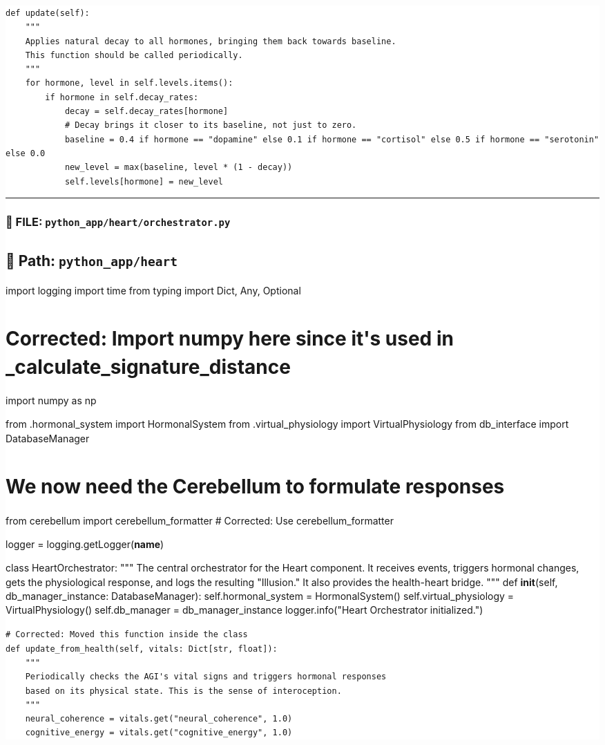     def update(self):
        """
        Applies natural decay to all hormones, bringing them back towards baseline.
        This function should be called periodically.
        """
        for hormone, level in self.levels.items():
            if hormone in self.decay_rates:
                decay = self.decay_rates[hormone]
                # Decay brings it closer to its baseline, not just to zero.
                baseline = 0.4 if hormone == "dopamine" else 0.1 if hormone == "cortisol" else 0.5 if hormone == "serotonin" else 0.0
                new_level = max(baseline, level * (1 - decay))
                self.levels[hormone] = new_level
---
### 📄 FILE: `python_app/heart/orchestrator.py`
📂 Path: `python_app/heart`
---
import logging
import time
from typing import Dict, Any, Optional

# Corrected: Import numpy here since it's used in _calculate_signature_distance
import numpy as np 

from .hormonal_system import HormonalSystem
from .virtual_physiology import VirtualPhysiology
from db_interface import DatabaseManager

# We now need the Cerebellum to formulate responses
from cerebellum import cerebellum_formatter # Corrected: Use cerebellum_formatter

logger = logging.getLogger(__name__)

class HeartOrchestrator:
    """
    The central orchestrator for the Heart component. It receives events,
    triggers hormonal changes, gets the physiological response, and logs
    the resulting "Illusion." It also provides the health-heart bridge.
    """
    def __init__(self, db_manager_instance: DatabaseManager):
        self.hormonal_system = HormonalSystem()
        self.virtual_physiology = VirtualPhysiology()
        self.db_manager = db_manager_instance
        logger.info("Heart Orchestrator initialized.")

    # Corrected: Moved this function inside the class
    def update_from_health(self, vitals: Dict[str, float]):
        """
        Periodically checks the AGI's vital signs and triggers hormonal responses
        based on its physical state. This is the sense of interoception.
        """
        neural_coherence = vitals.get("neural_coherence", 1.0)
        cognitive_energy = vitals.get("cognitive_energy", 1.0)
        